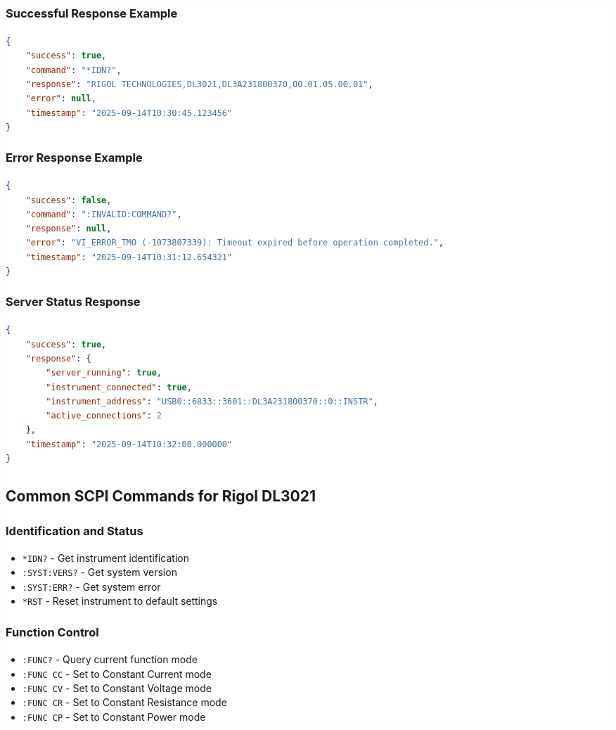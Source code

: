 ### Successful Response Example
```json
{
    "success": true,
    "command": "*IDN?",
    "response": "RIGOL TECHNOLOGIES,DL3021,DL3A231800370,00.01.05.00.01",
    "error": null,
    "timestamp": "2025-09-14T10:30:45.123456"
}
```

### Error Response Example
```json
{
    "success": false,
    "command": ":INVALID:COMMAND?",
    "response": null,
    "error": "VI_ERROR_TMO (-1073807339): Timeout expired before operation completed.",
    "timestamp": "2025-09-14T10:31:12.654321"
}
```

### Server Status Response
```json
{
    "success": true,
    "response": {
        "server_running": true,
        "instrument_connected": true,
        "instrument_address": "USB0::6833::3601::DL3A231800370::0::INSTR",
        "active_connections": 2
    },
    "timestamp": "2025-09-14T10:32:00.000000"
}
```

## Common SCPI Commands for Rigol DL3021

### Identification and Status
- `*IDN?` - Get instrument identification
- `:SYST:VERS?` - Get system version
- `:SYST:ERR?` - Get system error
- `*RST` - Reset instrument to default settings

### Function Control
- `:FUNC?` - Query current function mode
- `:FUNC CC` - Set to Constant Current mode
- `:FUNC CV` - Set to Constant Voltage mode
- `:FUNC CR` - Set to Constant Resistance mode
- `:FUNC CP` - Set to Constant Power mode
